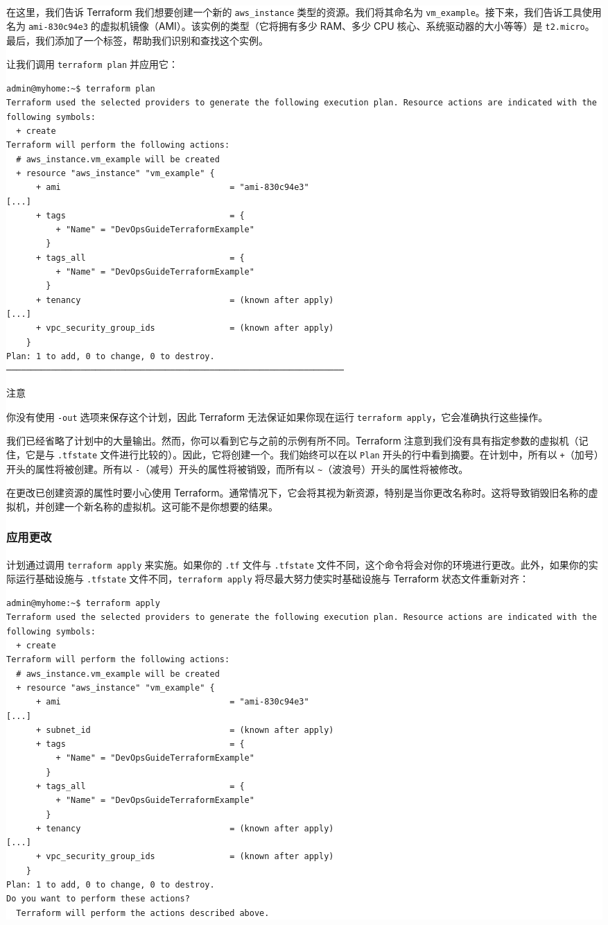 在这里，我们告诉 Terraform 我们想要创建一个新的 `aws_instance` 类型的资源。我们将其命名为 `vm_example`。接下来，我们告诉工具使用名为 `ami-830c94e3` 的虚拟机镜像（AMI）。该实例的类型（它将拥有多少 RAM、多少 CPU 核心、系统驱动器的大小等等）是 `t2.micro`。最后，我们添加了一个标签，帮助我们识别和查找这个实例。

让我们调用 `terraform plan` 并应用它：

```
admin@myhome:~$ terraform plan
Terraform used the selected providers to generate the following execution plan. Resource actions are indicated with the following symbols:
  + create
Terraform will perform the following actions:
  # aws_instance.vm_example will be created
  + resource "aws_instance" "vm_example" {
      + ami                                  = "ami-830c94e3"
[...]
      + tags                                 = {
          + "Name" = "DevOpsGuideTerraformExample"
        }
      + tags_all                             = {
          + "Name" = "DevOpsGuideTerraformExample"
        }
      + tenancy                              = (known after apply)
[...]
      + vpc_security_group_ids               = (known after apply)
    }
Plan: 1 to add, 0 to change, 0 to destroy.
────────────────────────────────────────────────────────────────────
```

注意

你没有使用 `-out` 选项来保存这个计划，因此 Terraform 无法保证如果你现在运行 `terraform apply`，它会准确执行这些操作。

我们已经省略了计划中的大量输出。然而，你可以看到它与之前的示例有所不同。Terraform 注意到我们没有具有指定参数的虚拟机（记住，它是与 `.tfstate` 文件进行比较的）。因此，它将创建一个。我们始终可以在以 `Plan` 开头的行中看到摘要。在计划中，所有以 `+`（加号）开头的属性将被创建。所有以 `-`（减号）开头的属性将被销毁，而所有以 `~`（波浪号）开头的属性将被修改。

在更改已创建资源的属性时要小心使用 Terraform。通常情况下，它会将其视为新资源，特别是当你更改名称时。这将导致销毁旧名称的虚拟机，并创建一个新名称的虚拟机。这可能不是你想要的结果。

### 应用更改

计划通过调用 `terraform apply` 来实施。如果你的 `.tf` 文件与 `.tfstate` 文件不同，这个命令将会对你的环境进行更改。此外，如果你的实际运行基础设施与 `.tfstate` 文件不同，`terraform apply` 将尽最大努力使实时基础设施与 Terraform 状态文件重新对齐：

```
admin@myhome:~$ terraform apply
Terraform used the selected providers to generate the following execution plan. Resource actions are indicated with the following symbols:
  + create
Terraform will perform the following actions:
  # aws_instance.vm_example will be created
  + resource "aws_instance" "vm_example" {
      + ami                                  = "ami-830c94e3"
[...]
      + subnet_id                            = (known after apply)
      + tags                                 = {
          + "Name" = "DevOpsGuideTerraformExample"
        }
      + tags_all                             = {
          + "Name" = "DevOpsGuideTerraformExample"
        }
      + tenancy                              = (known after apply)
[...]
      + vpc_security_group_ids               = (known after apply)
    }
Plan: 1 to add, 0 to change, 0 to destroy.
Do you want to perform these actions?
  Terraform will perform the actions described above.
```
